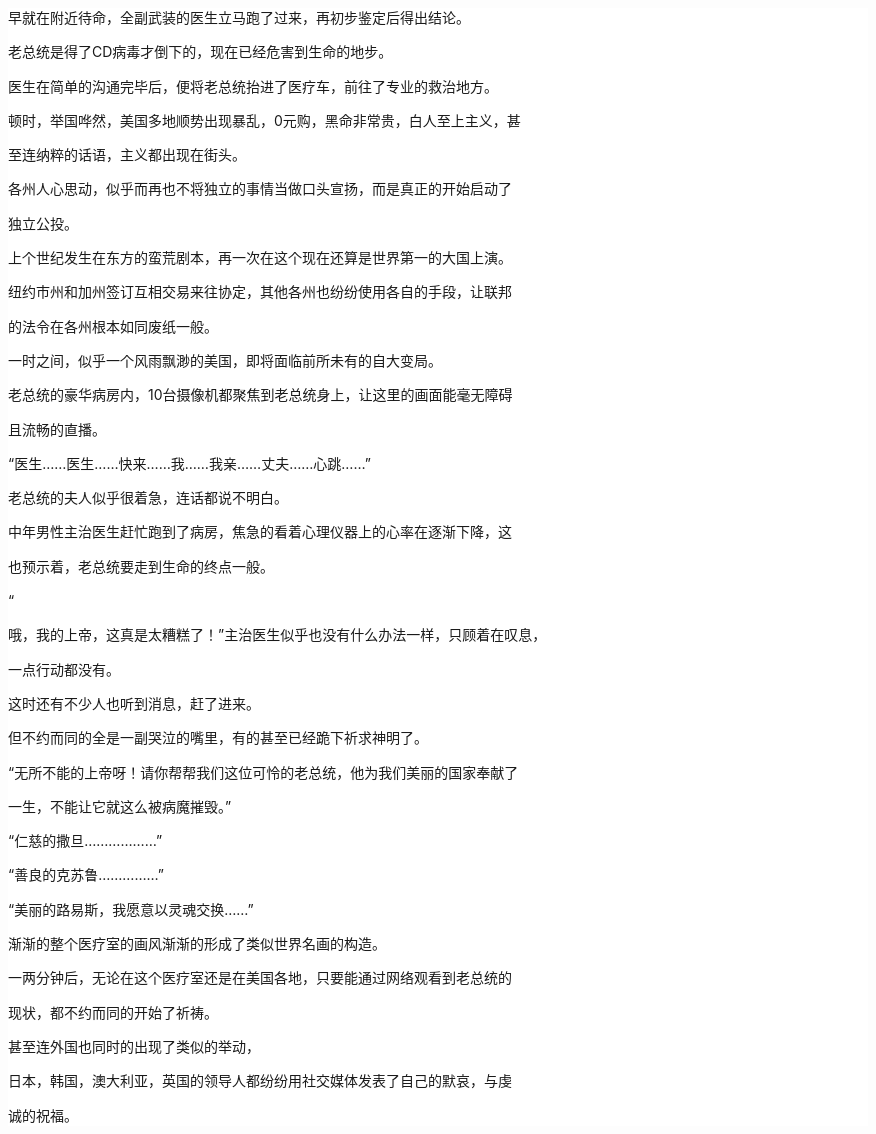早就在附近待命，全副武装的医生立马跑了过来，再初步鉴定后得出结论。

老总统是得了CD病毒才倒下的，现在已经危害到生命的地步。

医生在简单的沟通完毕后，便将老总统抬进了医疗车，前往了专业的救治地方。

顿时，举国哗然，美国多地顺势出现暴乱，0元购，黑命非常贵，白人至上主义，甚

至连纳粹的话语，主义都出现在街头。

各州人心思动，似乎而再也不将独立的事情当做口头宣扬，而是真正的开始启动了

独立公投。

上个世纪发生在东方的蛮荒剧本，再一次在这个现在还算是世界第一的大国上演。

纽约市州和加州签订互相交易来往协定，其他各州也纷纷使用各自的手段，让联邦

的法令在各州根本如同废纸一般。

一时之间，似乎一个风雨飘渺的美国，即将面临前所未有的自大变局。

老总统的豪华病房内，10台摄像机都聚焦到老总统身上，让这里的画面能毫无障碍

且流畅的直播。

“医生……医生……快来……我……我亲……丈夫……心跳……”

老总统的夫人似乎很着急，连话都说不明白。

中年男性主治医生赶忙跑到了病房，焦急的看着心理仪器上的心率在逐渐下降，这

也预示着，老总统要走到生命的终点一般。

“

哦，我的上帝，这真是太糟糕了！”主治医生似乎也没有什么办法一样，只顾着在叹息，

一点行动都没有。

这时还有不少人也听到消息，赶了进来。

但不约而同的全是一副哭泣的嘴里，有的甚至已经跪下祈求神明了。

“无所不能的上帝呀！请你帮帮我们这位可怜的老总统，他为我们美丽的国家奉献了

一生，不能让它就这么被病魔摧毁。”

“仁慈的撒旦………………”

“善良的克苏鲁……………”

“美丽的路易斯，我愿意以灵魂交换……”

渐渐的整个医疗室的画风渐渐的形成了类似世界名画的构造。

一两分钟后，无论在这个医疗室还是在美国各地，只要能通过网络观看到老总统的

现状，都不约而同的开始了祈祷。

甚至连外国也同时的出现了类似的举动，

日本，韩国，澳大利亚，英国的领导人都纷纷用社交媒体发表了自己的默哀，与虔

诚的祝福。
